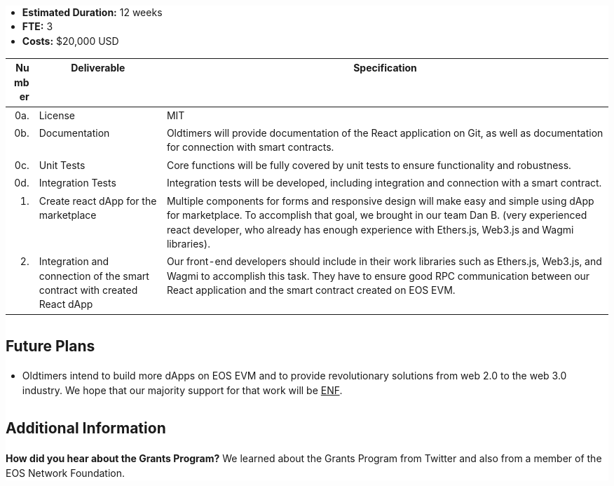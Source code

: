 - **Estimated Duration:** 12 weeks
- **FTE:**  3
- **Costs:** $20,000 USD

| Number | Deliverable | Specification |
| -----: | ----------- | ------------- |
| 0a. | License | MIT |
| 0b. | Documentation | Oldtimers will provide documentation of the React application on Git, as well as documentation for connection with smart contracts. |
| 0c. | Unit Tests | Core functions will be fully covered by unit tests to ensure functionality and robustness. |
| 0d. | Integration Tests | Integration tests will be developed, including integration and connection with a smart contract. |
| 1. | Create react dApp for the marketplace | Multiple components for forms and responsive design will make easy and simple using dApp for marketplace. To accomplish that goal, we brought in our team Dan B. (very experienced react developer, who already has enough experience with Ethers.js, Web3.js and Wagmi libraries). |  
| 2. | Integration and connection of the smart contract with created React dApp | Our front-end developers should include in their work libraries such as Ethers.js, Web3.js, and Wagmi to accomplish this task. They have to ensure good RPC communication between our React application and the smart contract created on EOS EVM. |  

## Future Plans

- Oldtimers intend to build more dApps on EOS EVM and to provide revolutionary solutions from web 2.0 to the web 3.0 industry. We hope that our majority support for that work will be [ENF](https://eosnetwork.com/).

## Additional Information

**How did you hear about the Grants Program?** We learned about the Grants Program from Twitter and also from a member of the EOS Network Foundation.


